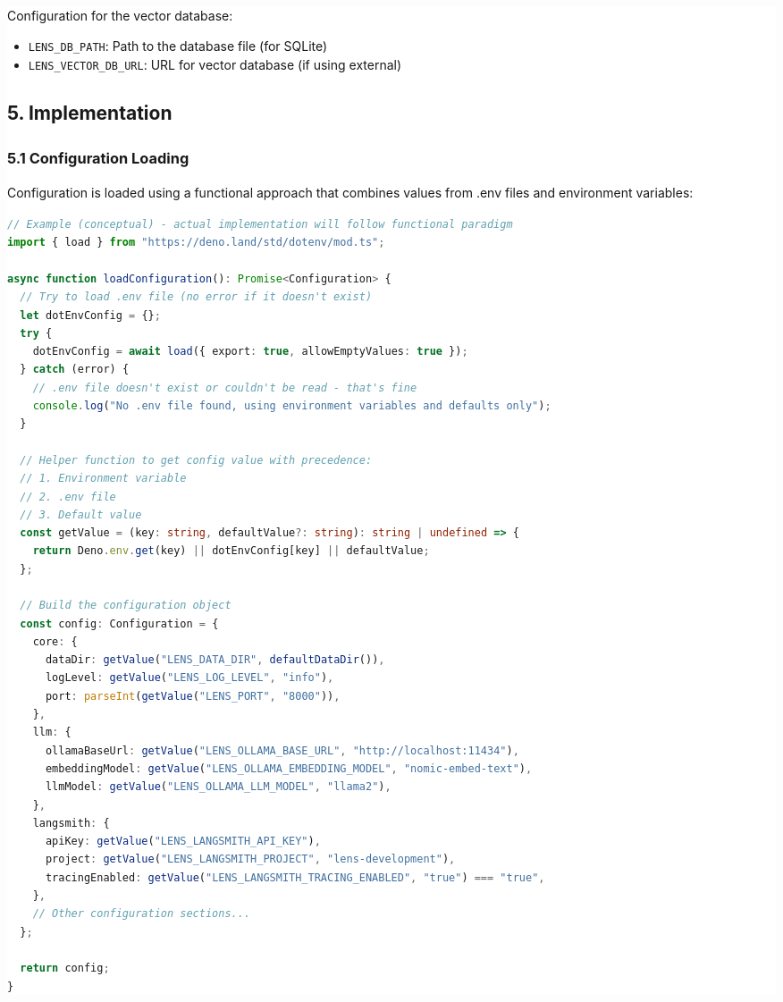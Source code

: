 Configuration for the vector database:

- `LENS_DB_PATH`: Path to the database file (for SQLite)
- `LENS_VECTOR_DB_URL`: URL for vector database (if using external)

## 5. Implementation

### 5.1 Configuration Loading

Configuration is loaded using a functional approach that combines values from .env files and environment variables:

```typescript
// Example (conceptual) - actual implementation will follow functional paradigm
import { load } from "https://deno.land/std/dotenv/mod.ts";

async function loadConfiguration(): Promise<Configuration> {
  // Try to load .env file (no error if it doesn't exist)
  let dotEnvConfig = {};
  try {
    dotEnvConfig = await load({ export: true, allowEmptyValues: true });
  } catch (error) {
    // .env file doesn't exist or couldn't be read - that's fine
    console.log("No .env file found, using environment variables and defaults only");
  }

  // Helper function to get config value with precedence:
  // 1. Environment variable
  // 2. .env file
  // 3. Default value
  const getValue = (key: string, defaultValue?: string): string | undefined => {
    return Deno.env.get(key) || dotEnvConfig[key] || defaultValue;
  };

  // Build the configuration object
  const config: Configuration = {
    core: {
      dataDir: getValue("LENS_DATA_DIR", defaultDataDir()),
      logLevel: getValue("LENS_LOG_LEVEL", "info"),
      port: parseInt(getValue("LENS_PORT", "8000")),
    },
    llm: {
      ollamaBaseUrl: getValue("LENS_OLLAMA_BASE_URL", "http://localhost:11434"),
      embeddingModel: getValue("LENS_OLLAMA_EMBEDDING_MODEL", "nomic-embed-text"),
      llmModel: getValue("LENS_OLLAMA_LLM_MODEL", "llama2"),
    },
    langsmith: {
      apiKey: getValue("LENS_LANGSMITH_API_KEY"),
      project: getValue("LENS_LANGSMITH_PROJECT", "lens-development"),
      tracingEnabled: getValue("LENS_LANGSMITH_TRACING_ENABLED", "true") === "true",
    },
    // Other configuration sections...
  };

  return config;
}
```
